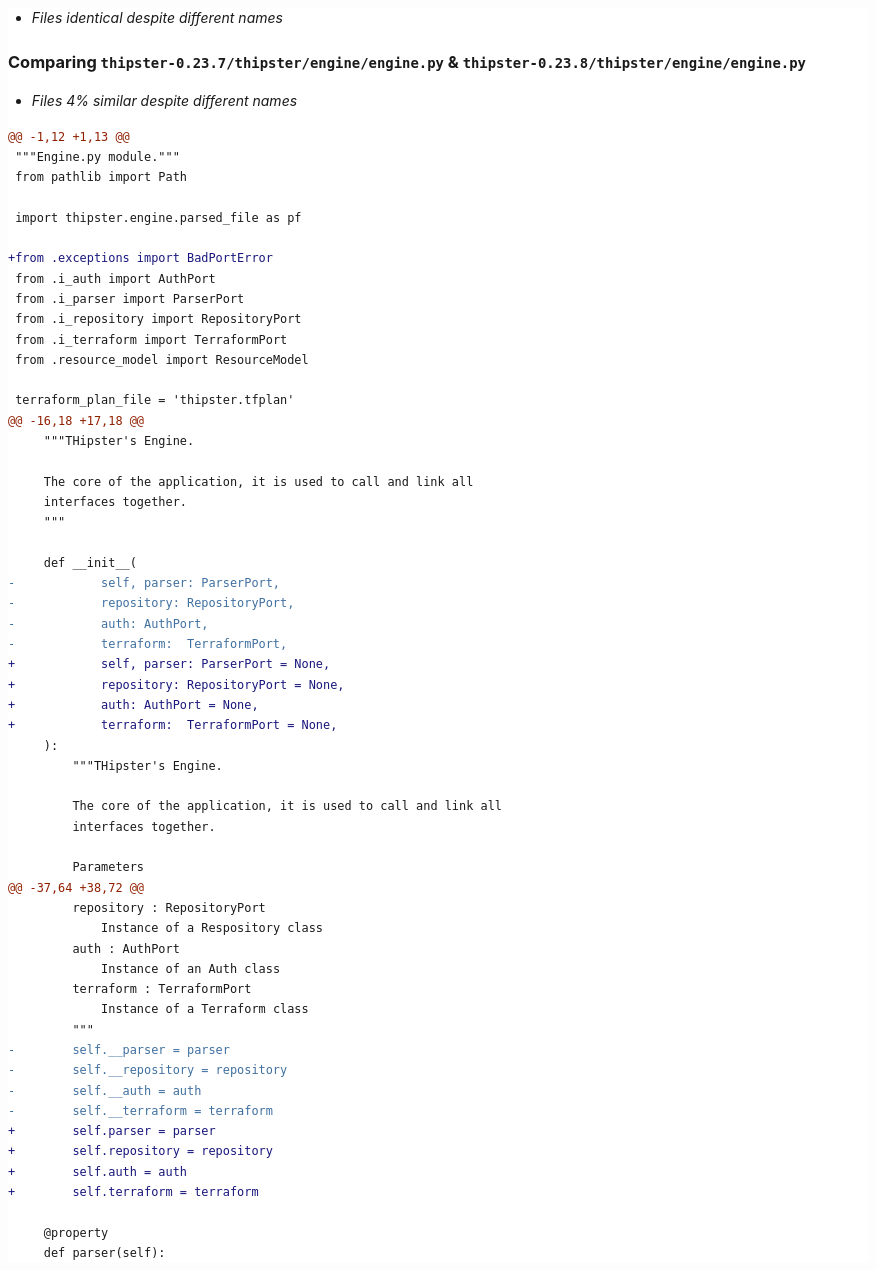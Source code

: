  * *Files identical despite different names*

### Comparing `thipster-0.23.7/thipster/engine/engine.py` & `thipster-0.23.8/thipster/engine/engine.py`

 * *Files 4% similar despite different names*

```diff
@@ -1,12 +1,13 @@
 """Engine.py module."""
 from pathlib import Path
 
 import thipster.engine.parsed_file as pf
 
+from .exceptions import BadPortError
 from .i_auth import AuthPort
 from .i_parser import ParserPort
 from .i_repository import RepositoryPort
 from .i_terraform import TerraformPort
 from .resource_model import ResourceModel
 
 terraform_plan_file = 'thipster.tfplan'
@@ -16,18 +17,18 @@
     """THipster's Engine.
 
     The core of the application, it is used to call and link all
     interfaces together.
     """
 
     def __init__(
-            self, parser: ParserPort,
-            repository: RepositoryPort,
-            auth: AuthPort,
-            terraform:  TerraformPort,
+            self, parser: ParserPort = None,
+            repository: RepositoryPort = None,
+            auth: AuthPort = None,
+            terraform:  TerraformPort = None,
     ):
         """THipster's Engine.
 
         The core of the application, it is used to call and link all
         interfaces together.
 
         Parameters
@@ -37,64 +38,72 @@
         repository : RepositoryPort
             Instance of a Respository class
         auth : AuthPort
             Instance of an Auth class
         terraform : TerraformPort
             Instance of a Terraform class
         """
-        self.__parser = parser
-        self.__repository = repository
-        self.__auth = auth
-        self.__terraform = terraform
+        self.parser = parser
+        self.repository = repository
+        self.auth = auth
+        self.terraform = terraform
 
     @property
     def parser(self):
```